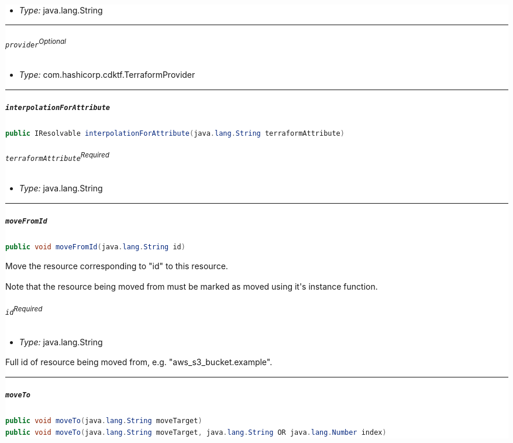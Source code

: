 - *Type:* java.lang.String

---

###### `provider`<sup>Optional</sup> <a name="provider" id="rhizo-co-terraform-provider-oci.marketplaceAcceptedAgreement.MarketplaceAcceptedAgreement.importFrom.parameter.provider"></a>

- *Type:* com.hashicorp.cdktf.TerraformProvider

---

##### `interpolationForAttribute` <a name="interpolationForAttribute" id="rhizo-co-terraform-provider-oci.marketplaceAcceptedAgreement.MarketplaceAcceptedAgreement.interpolationForAttribute"></a>

```java
public IResolvable interpolationForAttribute(java.lang.String terraformAttribute)
```

###### `terraformAttribute`<sup>Required</sup> <a name="terraformAttribute" id="rhizo-co-terraform-provider-oci.marketplaceAcceptedAgreement.MarketplaceAcceptedAgreement.interpolationForAttribute.parameter.terraformAttribute"></a>

- *Type:* java.lang.String

---

##### `moveFromId` <a name="moveFromId" id="rhizo-co-terraform-provider-oci.marketplaceAcceptedAgreement.MarketplaceAcceptedAgreement.moveFromId"></a>

```java
public void moveFromId(java.lang.String id)
```

Move the resource corresponding to "id" to this resource.

Note that the resource being moved from must be marked as moved using it's instance function.

###### `id`<sup>Required</sup> <a name="id" id="rhizo-co-terraform-provider-oci.marketplaceAcceptedAgreement.MarketplaceAcceptedAgreement.moveFromId.parameter.id"></a>

- *Type:* java.lang.String

Full id of resource being moved from, e.g. "aws_s3_bucket.example".

---

##### `moveTo` <a name="moveTo" id="rhizo-co-terraform-provider-oci.marketplaceAcceptedAgreement.MarketplaceAcceptedAgreement.moveTo"></a>

```java
public void moveTo(java.lang.String moveTarget)
public void moveTo(java.lang.String moveTarget, java.lang.String OR java.lang.Number index)
```
